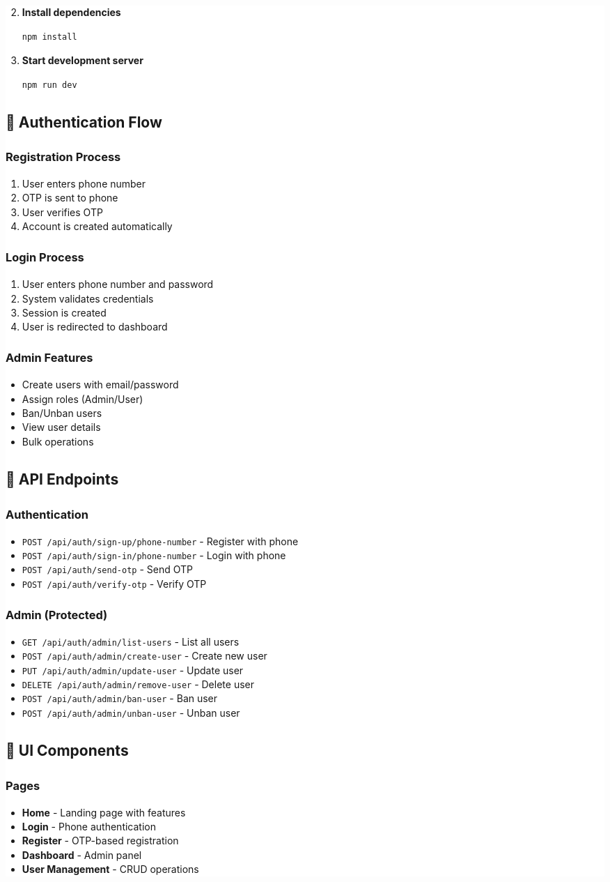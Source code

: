 2. **Install dependencies**
   ```bash
   npm install
   ```

3. **Start development server**
   ```bash
   npm run dev
   ```

## 🔐 Authentication Flow

### Registration Process
1. User enters phone number
2. OTP is sent to phone
3. User verifies OTP
4. Account is created automatically

### Login Process
1. User enters phone number and password
2. System validates credentials
3. Session is created
4. User is redirected to dashboard

### Admin Features
- Create users with email/password
- Assign roles (Admin/User)
- Ban/Unban users
- View user details
- Bulk operations

## 📱 API Endpoints

### Authentication
- `POST /api/auth/sign-up/phone-number` - Register with phone
- `POST /api/auth/sign-in/phone-number` - Login with phone
- `POST /api/auth/send-otp` - Send OTP
- `POST /api/auth/verify-otp` - Verify OTP

### Admin (Protected)
- `GET /api/auth/admin/list-users` - List all users
- `POST /api/auth/admin/create-user` - Create new user
- `PUT /api/auth/admin/update-user` - Update user
- `DELETE /api/auth/admin/remove-user` - Delete user
- `POST /api/auth/admin/ban-user` - Ban user
- `POST /api/auth/admin/unban-user` - Unban user

## 🎨 UI Components

### Pages
- **Home** - Landing page with features
- **Login** - Phone authentication
- **Register** - OTP-based registration
- **Dashboard** - Admin panel
- **User Management** - CRUD operations
